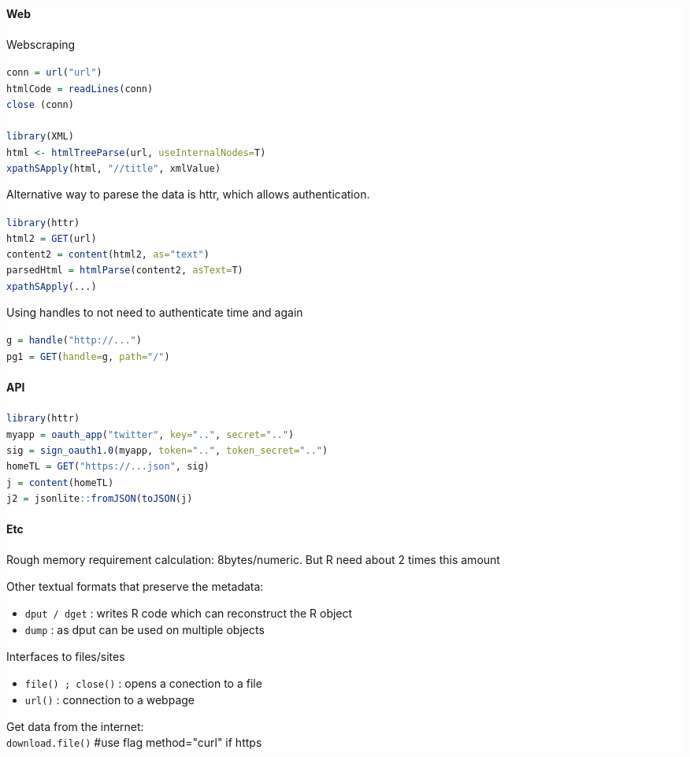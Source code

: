 #### Web
Webscraping

```r
conn = url("url")
htmlCode = readLines(conn)
close (conn)

library(XML)
html <- htmlTreeParse(url, useInternalNodes=T)
xpathSApply(html, "//title", xmlValue)
```

Alternative way to parese the data is httr, which allows authentication.

```r
library(httr)
html2 = GET(url)
content2 = content(html2, as="text")
parsedHtml = htmlParse(content2, asText=T)
xpathSApply(...)
```

Using handles to not need to authenticate time and again

```r
g = handle("http://...")
pg1 = GET(handle=g, path="/")

```

#### API

```r
library(httr)
myapp = oauth_app("twitter", key="..", secret="..")
sig = sign_oauth1.0(myapp, token="..", token_secret="..")
homeTL = GET("https://...json", sig)
j = content(homeTL)
j2 = jsonlite::fromJSON(toJSON(j)
```

#### Etc
Rough memory requirement calculation: 8bytes/numeric. But R need about 2 times this amount

Other textual formats that preserve the metadata:
 - `dput / dget`  : writes R code which can reconstruct the R object
 - `dump`    : as dput can be used on multiple objects
 
Interfaces to files/sites
 - `file() ; close()`  : opens a conection to a file
 - `url()`             : connection to a webpage

Get data from the internet:   
`download.file()`      #use flag method="curl" if https

